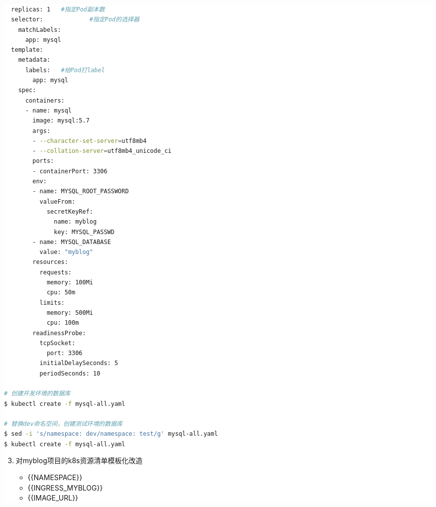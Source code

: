    ```bash
     replicas: 1   #指定Pod副本数
     selector:             #指定Pod的选择器
       matchLabels:
         app: mysql
     template:
       metadata:
         labels:   #给Pod打label
           app: mysql
       spec:
         containers:
         - name: mysql
           image: mysql:5.7
           args:
           - --character-set-server=utf8mb4
           - --collation-server=utf8mb4_unicode_ci
           ports:
           - containerPort: 3306
           env:
           - name: MYSQL_ROOT_PASSWORD
             valueFrom:
               secretKeyRef:
                 name: myblog
                 key: MYSQL_PASSWD
           - name: MYSQL_DATABASE
             value: "myblog"
           resources:
             requests:
               memory: 100Mi
               cpu: 50m
             limits:
               memory: 500Mi
               cpu: 100m
           readinessProbe:
             tcpSocket:
               port: 3306
             initialDelaySeconds: 5
             periodSeconds: 10
             
   # 创建开发环境的数据库
   $ kubectl create -f mysql-all.yaml
   
   # 替换dev命名空间，创建测试环境的数据库
   $ sed -i 's/namespace: dev/namespace: test/g' mysql-all.yaml
   $ kubectl create -f mysql-all.yaml
   ```

   

3. 对myblog项目的k8s资源清单模板化改造

   - {{NAMESPACE}}
   - {{INGRESS_MYBLOG}}
   - {{IMAGE_URL}}
